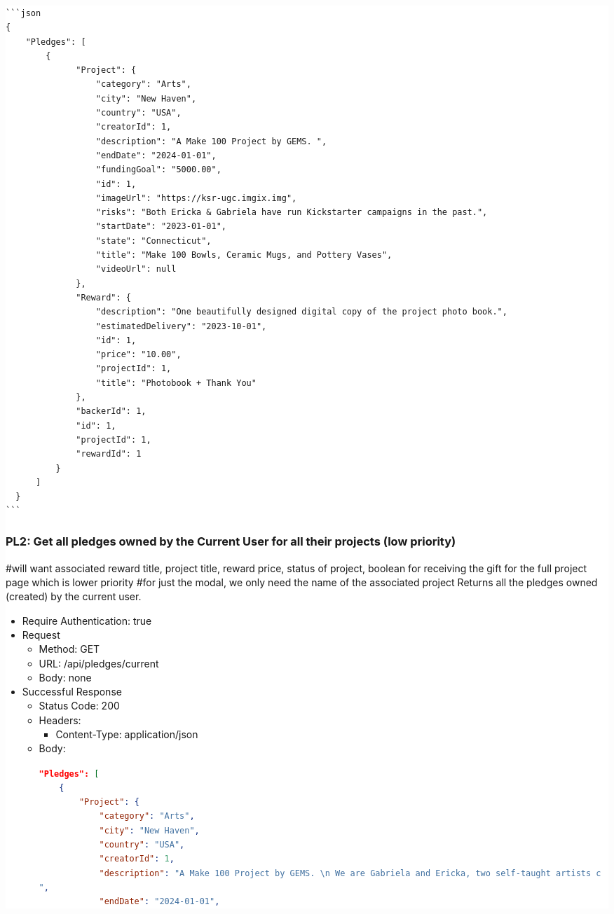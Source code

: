     ```json
    {
        "Pledges": [
            {
                  "Project": {
                      "category": "Arts",
                      "city": "New Haven",
                      "country": "USA",
                      "creatorId": 1,
                      "description": "A Make 100 Project by GEMS. ",
                      "endDate": "2024-01-01",
                      "fundingGoal": "5000.00",
                      "id": 1,
                      "imageUrl": "https://ksr-ugc.imgix.img",
                      "risks": "Both Ericka & Gabriela have run Kickstarter campaigns in the past.",
                      "startDate": "2023-01-01",
                      "state": "Connecticut",
                      "title": "Make 100 Bowls, Ceramic Mugs, and Pottery Vases",
                      "videoUrl": null
                  },
                  "Reward": {
                      "description": "One beautifully designed digital copy of the project photo book.",
                      "estimatedDelivery": "2023-10-01",
                      "id": 1,
                      "price": "10.00",
                      "projectId": 1,
                      "title": "Photobook + Thank You"
                  },
                  "backerId": 1,
                  "id": 1,
                  "projectId": 1,
                  "rewardId": 1
              }
          ]
      }
    ```
### PL2: Get all pledges owned by the Current User for all their projects (low priority)
#will want associated reward title, project title, reward price, status of project, boolean for receiving the gift for the full project page which is lower priority
#for just the modal, we only need the name of the associated project
Returns all the pledges owned (created) by the current user.
* Require Authentication: true
* Request
  * Method: GET
  * URL: /api/pledges/current
  * Body: none
* Successful Response
  * Status Code: 200
  * Headers:
    * Content-Type: application/json
  * Body:
    ```json
    "Pledges": [
        {
            "Project": {
                "category": "Arts",
                "city": "New Haven",
                "country": "USA",
                "creatorId": 1,
                "description": "A Make 100 Project by GEMS. \n We are Gabriela and Ericka, two self-taught artists c ",
                "endDate": "2024-01-01",